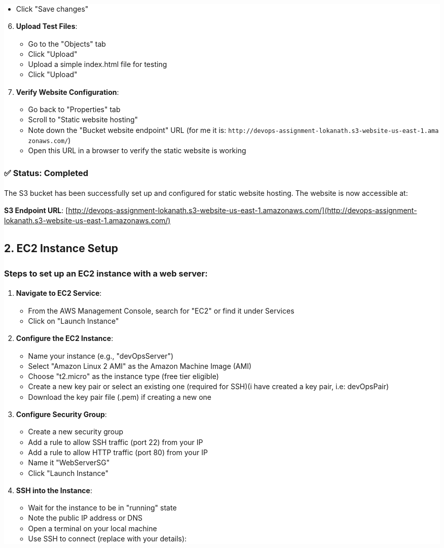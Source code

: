   - Click "Save changes"

6. **Upload Test Files**:

   - Go to the "Objects" tab
   - Click "Upload"
   - Upload a simple index.html file for testing
   - Click "Upload"

7. **Verify Website Configuration**:
   - Go back to "Properties" tab
   - Scroll to "Static website hosting"
   - Note down the "Bucket website endpoint" URL (for me it is: `http://devops-assignment-lokanath.s3-website-us-east-1.amazonaws.com/`)
   - Open this URL in a browser to verify the static website is working

### ✅ Status: Completed

The S3 bucket has been successfully set up and configured for static website hosting. The website is now accessible at:

**S3 Endpoint URL**: [http://devops-assignment-lokanath.s3-website-us-east-1.amazonaws.com/](http://devops-assignment-lokanath.s3-website-us-east-1.amazonaws.com/)

## 2. EC2 Instance Setup

### Steps to set up an EC2 instance with a web server:

1. **Navigate to EC2 Service**:

   - From the AWS Management Console, search for "EC2" or find it under Services
   - Click on "Launch Instance"

2. **Configure the EC2 Instance**:

   - Name your instance (e.g., "devOpsServer")
   - Select "Amazon Linux 2 AMI" as the Amazon Machine Image (AMI)
   - Choose "t2.micro" as the instance type (free tier eligible)
   - Create a new key pair or select an existing one (required for SSH)(i have created a key pair, i.e: devOpsPair)
   - Download the key pair file (.pem) if creating a new one

3. **Configure Security Group**:

   - Create a new security group
   - Add a rule to allow SSH traffic (port 22) from your IP
   - Add a rule to allow HTTP traffic (port 80) from your IP
   - Name it "WebServerSG"
   - Click "Launch Instance"

4. **SSH into the Instance**:

   - Wait for the instance to be in "running" state
   - Note the public IP address or DNS
   - Open a terminal on your local machine
   - Use SSH to connect (replace with your details):
